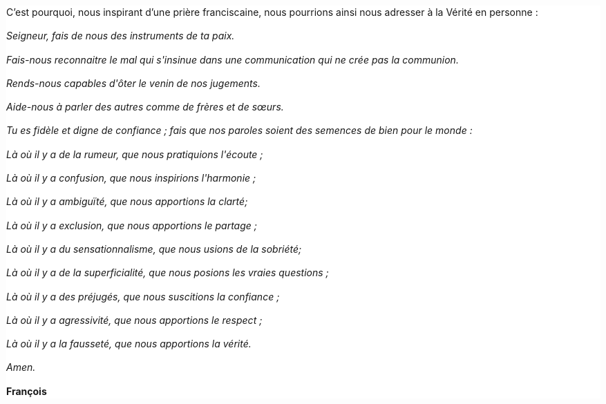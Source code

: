 C’est pourquoi, nous inspirant d’une prière franciscaine, nous pourrions ainsi nous adresser à la Vérité en personne :

*Seigneur, fais de nous des instruments de ta paix.*

*Fais-nous reconnaitre le mal qui s'insinue dans une communication qui ne crée pas la communion.*

*Rends-nous capables d'ôter le venin de nos jugements.*

*Aide-nous à parler des autres comme de frères et de sœurs.*

*Tu es fidèle et digne de confiance ; fais que nos paroles soient des semences de bien pour le monde :*

*Là où il y a de la rumeur, que nous pratiquions l'écoute ;*

*Là où il y a confusion, que nous inspirions l'harmonie ;*

*Là où il y a ambiguïté, que nous apportions la clarté;*

*Là où il y a exclusion, que nous apportions le partage ;*

*Là où il y a du sensationnalisme, que nous usions de la sobriété;*

*Là où il y a de la superficialité, que nous posions les vraies questions ;*

*Là où il y a des préjugés, que nous suscitions la confiance ;*

*Là où il y a agressivité, que nous apportions le respect ;*

*Là où il y a la fausseté, que nous apportions la vérité.*

*Amen.*

**François**